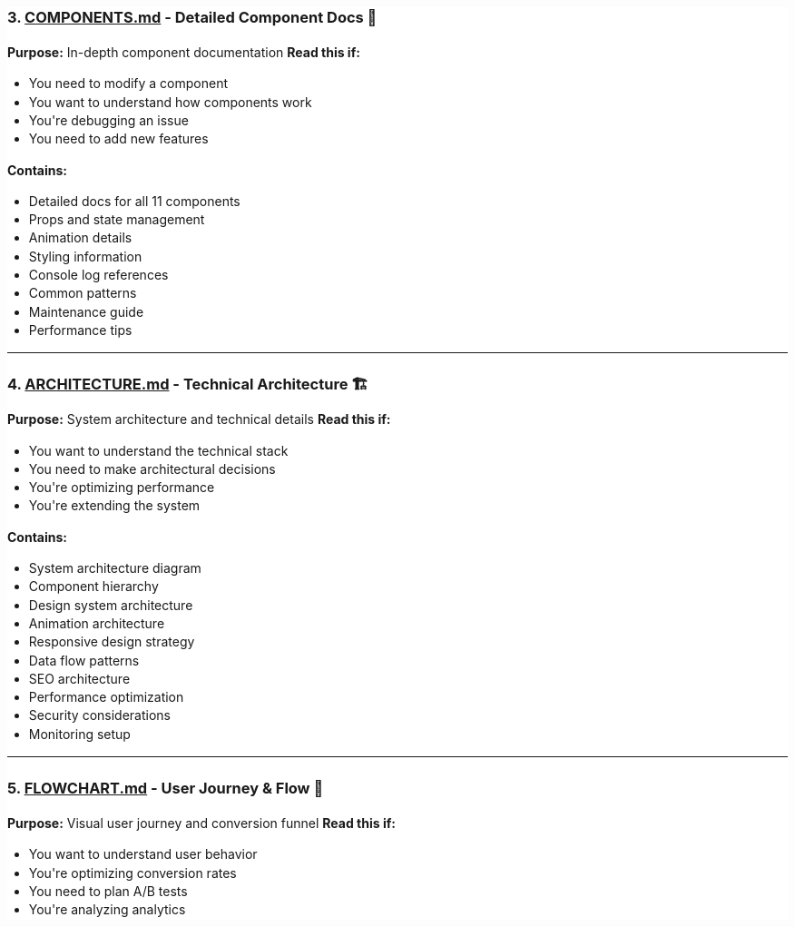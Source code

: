 ### 3. **[COMPONENTS.md](./COMPONENTS.md)** - Detailed Component Docs 🧩
**Purpose:** In-depth component documentation
**Read this if:**
- You need to modify a component
- You want to understand how components work
- You're debugging an issue
- You need to add new features

**Contains:**
- Detailed docs for all 11 components
- Props and state management
- Animation details
- Styling information
- Console log references
- Common patterns
- Maintenance guide
- Performance tips

---

### 4. **[ARCHITECTURE.md](./ARCHITECTURE.md)** - Technical Architecture 🏗️
**Purpose:** System architecture and technical details
**Read this if:**
- You want to understand the technical stack
- You need to make architectural decisions
- You're optimizing performance
- You're extending the system

**Contains:**
- System architecture diagram
- Component hierarchy
- Design system architecture
- Animation architecture
- Responsive design strategy
- Data flow patterns
- SEO architecture
- Performance optimization
- Security considerations
- Monitoring setup

---

### 5. **[FLOWCHART.md](./FLOWCHART.md)** - User Journey & Flow 🔄
**Purpose:** Visual user journey and conversion funnel
**Read this if:**
- You want to understand user behavior
- You're optimizing conversion rates
- You need to plan A/B tests
- You're analyzing analytics
